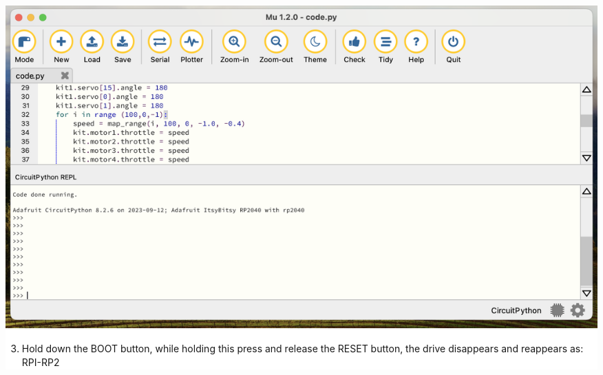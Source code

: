 <img src="assets/mu_editor_before_upgrade_RP2040.png" alt="" width="100%"/> 

3. Hold down the BOOT button, while holding this press and release the RESET button, the drive disappears and reappears as: RPI-RP2  
